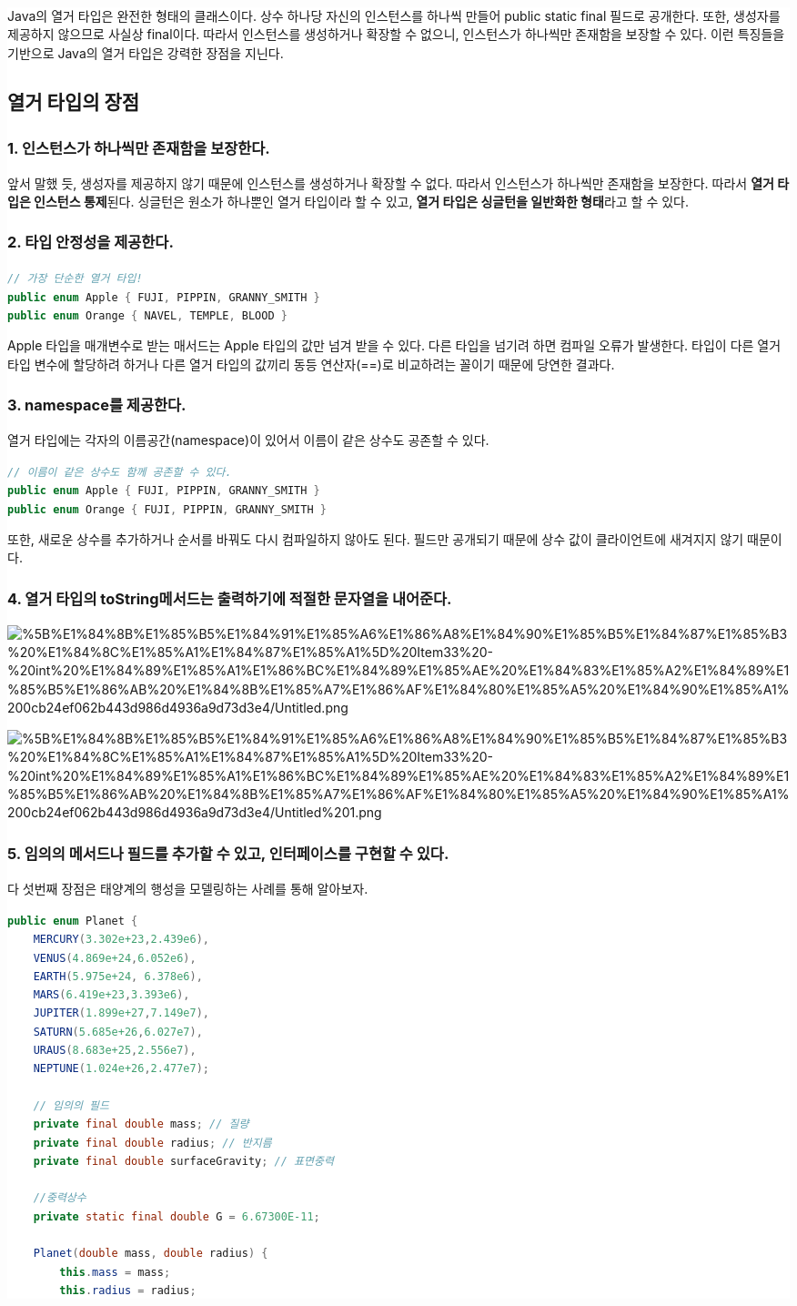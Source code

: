 Java의 열거 타입은 완전한 형태의 클래스이다. 상수 하나당 자신의 인스턴스를 하나씩 만들어 public static final 필드로 공개한다. 또한, 생성자를 제공하지 않으므로 사실상 final이다. 따라서 인스턴스를 생성하거나 확장할 수 없으니, 인스턴스가 하나씩만 존재함을 보장할 수 있다. 이런 특징들을 기반으로 Java의 열거 타입은 강력한 장점을 지닌다. 

## 열거 타입의 장점

### 1. 인스턴스가 하나씩만 존재함을 보장한다.

앞서 말했 듯, 생성자를 제공하지 않기 때문에 인스턴스를 생성하거나 확장할 수 없다. 따라서 인스턴스가 하나씩만 존재함을 보장한다. 따라서 **열거 타입은 인스턴스 통제**된다. 싱글턴은 원소가 하나뿐인 열거 타입이라 할 수 있고, **열거 타입은 싱글턴을 일반화한 형태**라고 할 수 있다.

### 2. 타입 안정성을 제공한다.

```java
// 가장 단순한 열거 타입!
public enum Apple { FUJI, PIPPIN, GRANNY_SMITH }
public enum Orange { NAVEL, TEMPLE, BLOOD }
```

Apple 타입을 매개변수로 받는 매서드는 Apple 타입의 값만 넘겨 받을 수 있다. 다른 타입을 넘기려 하면 컴파일 오류가 발생한다. 타입이 다른 열거 타입 변수에 할당하려 하거나 다른 열거 타입의 값끼리 동등 연산자(==)로 비교하려는 꼴이기 때문에 당연한 결과다.

### 3. namespace를 제공한다.

열거 타입에는 각자의 이름공간(namespace)이 있어서 이름이 같은 상수도 공존할 수 있다.

```java
// 이름이 같은 상수도 함께 공존할 수 있다.
public enum Apple { FUJI, PIPPIN, GRANNY_SMITH }
public enum Orange { FUJI, PIPPIN, GRANNY_SMITH }
```

또한, 새로운 상수를 추가하거나 순서를 바꿔도 다시 컴파일하지 않아도 된다. 필드만 공개되기 때문에 상수 값이 클라이언트에 새겨지지 않기 때문이다.

### 4. 열거 타입의 toString메서드는 출력하기에 적절한 문자열을 내어준다.

![%5B%E1%84%8B%E1%85%B5%E1%84%91%E1%85%A6%E1%86%A8%E1%84%90%E1%85%B5%E1%84%87%E1%85%B3%20%E1%84%8C%E1%85%A1%E1%84%87%E1%85%A1%5D%20Item33%20-%20int%20%E1%84%89%E1%85%A1%E1%86%BC%E1%84%89%E1%85%AE%20%E1%84%83%E1%85%A2%E1%84%89%E1%85%B5%E1%86%AB%20%E1%84%8B%E1%85%A7%E1%86%AF%E1%84%80%E1%85%A5%20%E1%84%90%E1%85%A1%200cb24ef062b443d986d4936a9d73d3e4/Untitled.png](%5B%E1%84%8B%E1%85%B5%E1%84%91%E1%85%A6%E1%86%A8%E1%84%90%E1%85%B5%E1%84%87%E1%85%B3%20%E1%84%8C%E1%85%A1%E1%84%87%E1%85%A1%5D%20Item33%20-%20int%20%E1%84%89%E1%85%A1%E1%86%BC%E1%84%89%E1%85%AE%20%E1%84%83%E1%85%A2%E1%84%89%E1%85%B5%E1%86%AB%20%E1%84%8B%E1%85%A7%E1%86%AF%E1%84%80%E1%85%A5%20%E1%84%90%E1%85%A1%200cb24ef062b443d986d4936a9d73d3e4/Untitled.png)

![%5B%E1%84%8B%E1%85%B5%E1%84%91%E1%85%A6%E1%86%A8%E1%84%90%E1%85%B5%E1%84%87%E1%85%B3%20%E1%84%8C%E1%85%A1%E1%84%87%E1%85%A1%5D%20Item33%20-%20int%20%E1%84%89%E1%85%A1%E1%86%BC%E1%84%89%E1%85%AE%20%E1%84%83%E1%85%A2%E1%84%89%E1%85%B5%E1%86%AB%20%E1%84%8B%E1%85%A7%E1%86%AF%E1%84%80%E1%85%A5%20%E1%84%90%E1%85%A1%200cb24ef062b443d986d4936a9d73d3e4/Untitled%201.png](%5B%E1%84%8B%E1%85%B5%E1%84%91%E1%85%A6%E1%86%A8%E1%84%90%E1%85%B5%E1%84%87%E1%85%B3%20%E1%84%8C%E1%85%A1%E1%84%87%E1%85%A1%5D%20Item33%20-%20int%20%E1%84%89%E1%85%A1%E1%86%BC%E1%84%89%E1%85%AE%20%E1%84%83%E1%85%A2%E1%84%89%E1%85%B5%E1%86%AB%20%E1%84%8B%E1%85%A7%E1%86%AF%E1%84%80%E1%85%A5%20%E1%84%90%E1%85%A1%200cb24ef062b443d986d4936a9d73d3e4/Untitled%201.png)

### 5. 임의의 메서드나 필드를 추가할 수 있고, 인터페이스를 구현할 수 있다.

다 섯번째 장점은 태양계의 행성을 모델링하는 사례를 통해 알아보자.

```java
public enum Planet {
    MERCURY(3.302e+23,2.439e6),
    VENUS(4.869e+24,6.052e6),
    EARTH(5.975e+24, 6.378e6),
    MARS(6.419e+23,3.393e6),
    JUPITER(1.899e+27,7.149e7),
    SATURN(5.685e+26,6.027e7),
    URAUS(8.683e+25,2.556e7),
    NEPTUNE(1.024e+26,2.477e7);

    // 임의의 필드
    private final double mass; // 질량
    private final double radius; // 반지름
    private final double surfaceGravity; // 표면중력

    //중력상수
    private static final double G = 6.67300E-11;

    Planet(double mass, double radius) {
        this.mass = mass;
        this.radius = radius;
```